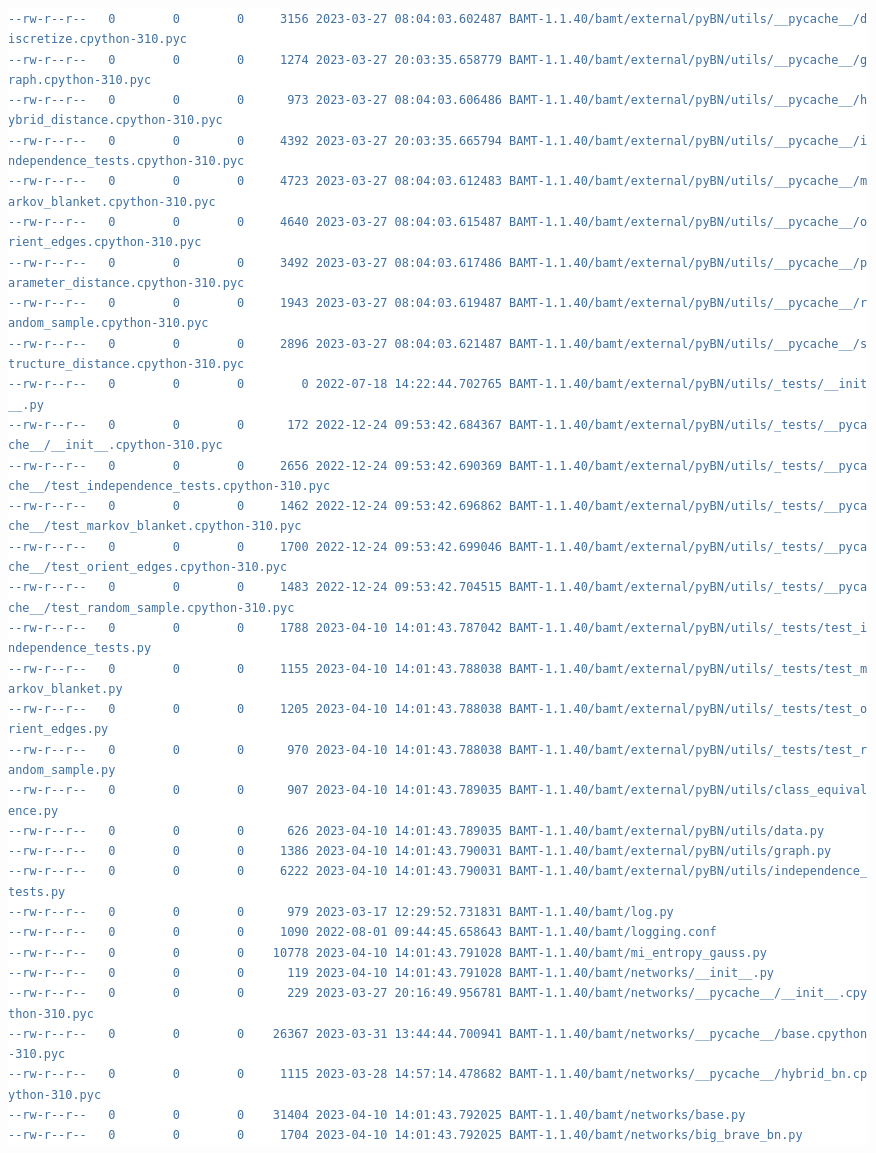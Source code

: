 ```diff
--rw-r--r--   0        0        0     3156 2023-03-27 08:04:03.602487 BAMT-1.1.40/bamt/external/pyBN/utils/__pycache__/discretize.cpython-310.pyc
--rw-r--r--   0        0        0     1274 2023-03-27 20:03:35.658779 BAMT-1.1.40/bamt/external/pyBN/utils/__pycache__/graph.cpython-310.pyc
--rw-r--r--   0        0        0      973 2023-03-27 08:04:03.606486 BAMT-1.1.40/bamt/external/pyBN/utils/__pycache__/hybrid_distance.cpython-310.pyc
--rw-r--r--   0        0        0     4392 2023-03-27 20:03:35.665794 BAMT-1.1.40/bamt/external/pyBN/utils/__pycache__/independence_tests.cpython-310.pyc
--rw-r--r--   0        0        0     4723 2023-03-27 08:04:03.612483 BAMT-1.1.40/bamt/external/pyBN/utils/__pycache__/markov_blanket.cpython-310.pyc
--rw-r--r--   0        0        0     4640 2023-03-27 08:04:03.615487 BAMT-1.1.40/bamt/external/pyBN/utils/__pycache__/orient_edges.cpython-310.pyc
--rw-r--r--   0        0        0     3492 2023-03-27 08:04:03.617486 BAMT-1.1.40/bamt/external/pyBN/utils/__pycache__/parameter_distance.cpython-310.pyc
--rw-r--r--   0        0        0     1943 2023-03-27 08:04:03.619487 BAMT-1.1.40/bamt/external/pyBN/utils/__pycache__/random_sample.cpython-310.pyc
--rw-r--r--   0        0        0     2896 2023-03-27 08:04:03.621487 BAMT-1.1.40/bamt/external/pyBN/utils/__pycache__/structure_distance.cpython-310.pyc
--rw-r--r--   0        0        0        0 2022-07-18 14:22:44.702765 BAMT-1.1.40/bamt/external/pyBN/utils/_tests/__init__.py
--rw-r--r--   0        0        0      172 2022-12-24 09:53:42.684367 BAMT-1.1.40/bamt/external/pyBN/utils/_tests/__pycache__/__init__.cpython-310.pyc
--rw-r--r--   0        0        0     2656 2022-12-24 09:53:42.690369 BAMT-1.1.40/bamt/external/pyBN/utils/_tests/__pycache__/test_independence_tests.cpython-310.pyc
--rw-r--r--   0        0        0     1462 2022-12-24 09:53:42.696862 BAMT-1.1.40/bamt/external/pyBN/utils/_tests/__pycache__/test_markov_blanket.cpython-310.pyc
--rw-r--r--   0        0        0     1700 2022-12-24 09:53:42.699046 BAMT-1.1.40/bamt/external/pyBN/utils/_tests/__pycache__/test_orient_edges.cpython-310.pyc
--rw-r--r--   0        0        0     1483 2022-12-24 09:53:42.704515 BAMT-1.1.40/bamt/external/pyBN/utils/_tests/__pycache__/test_random_sample.cpython-310.pyc
--rw-r--r--   0        0        0     1788 2023-04-10 14:01:43.787042 BAMT-1.1.40/bamt/external/pyBN/utils/_tests/test_independence_tests.py
--rw-r--r--   0        0        0     1155 2023-04-10 14:01:43.788038 BAMT-1.1.40/bamt/external/pyBN/utils/_tests/test_markov_blanket.py
--rw-r--r--   0        0        0     1205 2023-04-10 14:01:43.788038 BAMT-1.1.40/bamt/external/pyBN/utils/_tests/test_orient_edges.py
--rw-r--r--   0        0        0      970 2023-04-10 14:01:43.788038 BAMT-1.1.40/bamt/external/pyBN/utils/_tests/test_random_sample.py
--rw-r--r--   0        0        0      907 2023-04-10 14:01:43.789035 BAMT-1.1.40/bamt/external/pyBN/utils/class_equivalence.py
--rw-r--r--   0        0        0      626 2023-04-10 14:01:43.789035 BAMT-1.1.40/bamt/external/pyBN/utils/data.py
--rw-r--r--   0        0        0     1386 2023-04-10 14:01:43.790031 BAMT-1.1.40/bamt/external/pyBN/utils/graph.py
--rw-r--r--   0        0        0     6222 2023-04-10 14:01:43.790031 BAMT-1.1.40/bamt/external/pyBN/utils/independence_tests.py
--rw-r--r--   0        0        0      979 2023-03-17 12:29:52.731831 BAMT-1.1.40/bamt/log.py
--rw-r--r--   0        0        0     1090 2022-08-01 09:44:45.658643 BAMT-1.1.40/bamt/logging.conf
--rw-r--r--   0        0        0    10778 2023-04-10 14:01:43.791028 BAMT-1.1.40/bamt/mi_entropy_gauss.py
--rw-r--r--   0        0        0      119 2023-04-10 14:01:43.791028 BAMT-1.1.40/bamt/networks/__init__.py
--rw-r--r--   0        0        0      229 2023-03-27 20:16:49.956781 BAMT-1.1.40/bamt/networks/__pycache__/__init__.cpython-310.pyc
--rw-r--r--   0        0        0    26367 2023-03-31 13:44:44.700941 BAMT-1.1.40/bamt/networks/__pycache__/base.cpython-310.pyc
--rw-r--r--   0        0        0     1115 2023-03-28 14:57:14.478682 BAMT-1.1.40/bamt/networks/__pycache__/hybrid_bn.cpython-310.pyc
--rw-r--r--   0        0        0    31404 2023-04-10 14:01:43.792025 BAMT-1.1.40/bamt/networks/base.py
--rw-r--r--   0        0        0     1704 2023-04-10 14:01:43.792025 BAMT-1.1.40/bamt/networks/big_brave_bn.py
```